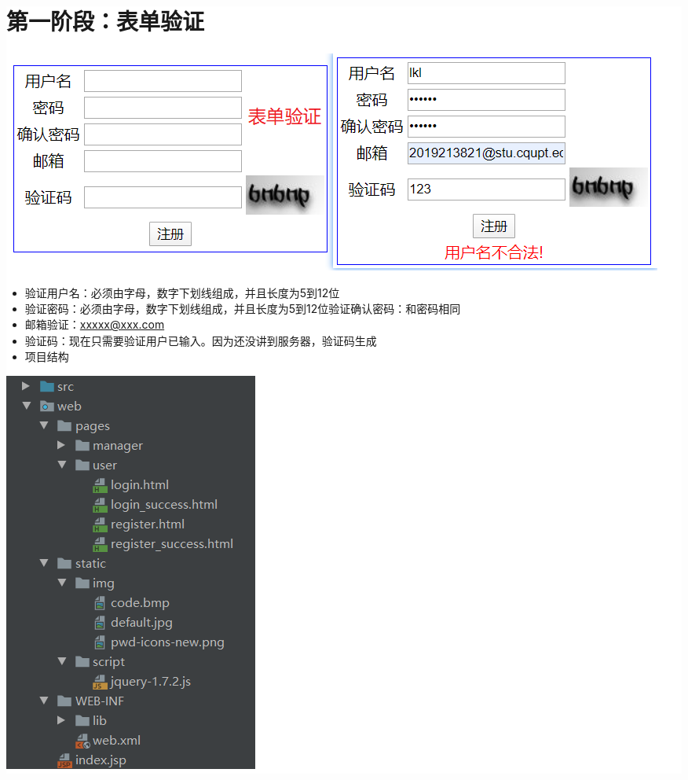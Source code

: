 # 第一阶段：表单验证

![image-20200511182459705](图片.assets/image-20200511182459705.png)

- 验证用户名：必须由字母，数字下划线组成，并且长度为5到12位
- 验证密码：必须由字母，数字下划线组成，并且长度为5到12位验证确认密码：和密码相同
- 邮箱验证：xxxxx@xxx.com
- 验证码：现在只需要验证用户已输入。因为还没讲到服务器，验证码生成
- 项目结构

![image-20200512125342105](图片.assets/image-20200512125342105.png)
